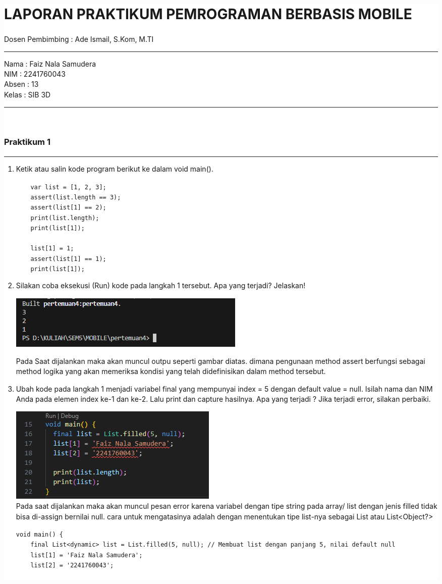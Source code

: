 <h1>LAPORAN PRAKTIKUM PEMROGRAMAN BERBASIS MOBILE</h1>
Dosen Pembimbing : Ade Ismail, S.Kom, M.TI <hr>
Nama : Faiz Nala Samudera <br>
NIM : 2241760043 <br>
Absen : 13 <br>
Kelas : SIB 3D <hr><br>


<h3>Praktikum 1</h3><hr>

1. Ketik atau salin kode program berikut ke dalam void main().

    ```
        var list = [1, 2, 3];
        assert(list.length == 3);
        assert(list[1] == 2);
        print(list.length);
        print(list[1]);

        list[1] = 1;
        assert(list[1] == 1);
        print(list[1]); 
    ```
2. Silakan coba eksekusi (Run) kode pada langkah 1 tersebut. Apa yang terjadi? Jelaskan! <br>

    <img src='src/1.1.png'><br>

    Pada Saat dijalankan maka akan muncul outpu seperti gambar diatas. dimana pengunaan method assert berfungsi sebagai method logika yang akan memeriksa kondisi yang telah didefinisikan dalam method tersebut.<br>

3. Ubah kode pada langkah 1 menjadi variabel final yang mempunyai index = 5 dengan default value = null. Isilah nama dan NIM Anda pada elemen index ke-1 dan ke-2. Lalu print dan capture hasilnya. Apa yang terjadi ? Jika terjadi error, silakan perbaiki. <br>

    <img src='src/1.2.png'><br>
    Pada saat dijalankan maka akan muncul pesan error karena variabel dengan tipe string pada array/ list dengan jenis filled tidak bisa di-assign bernilai null. cara untuk mengatasinya adalah dengan menentukan tipe list-nya sebagai List<dynamic> atau List<Object?> <br>
    ```
    void main() {
        final List<dynamic> list = List.filled(5, null); // Membuat list dengan panjang 5, nilai default null
        list[1] = 'Faiz Nala Samudera'; 
        list[2] = '2241760043'; 
        